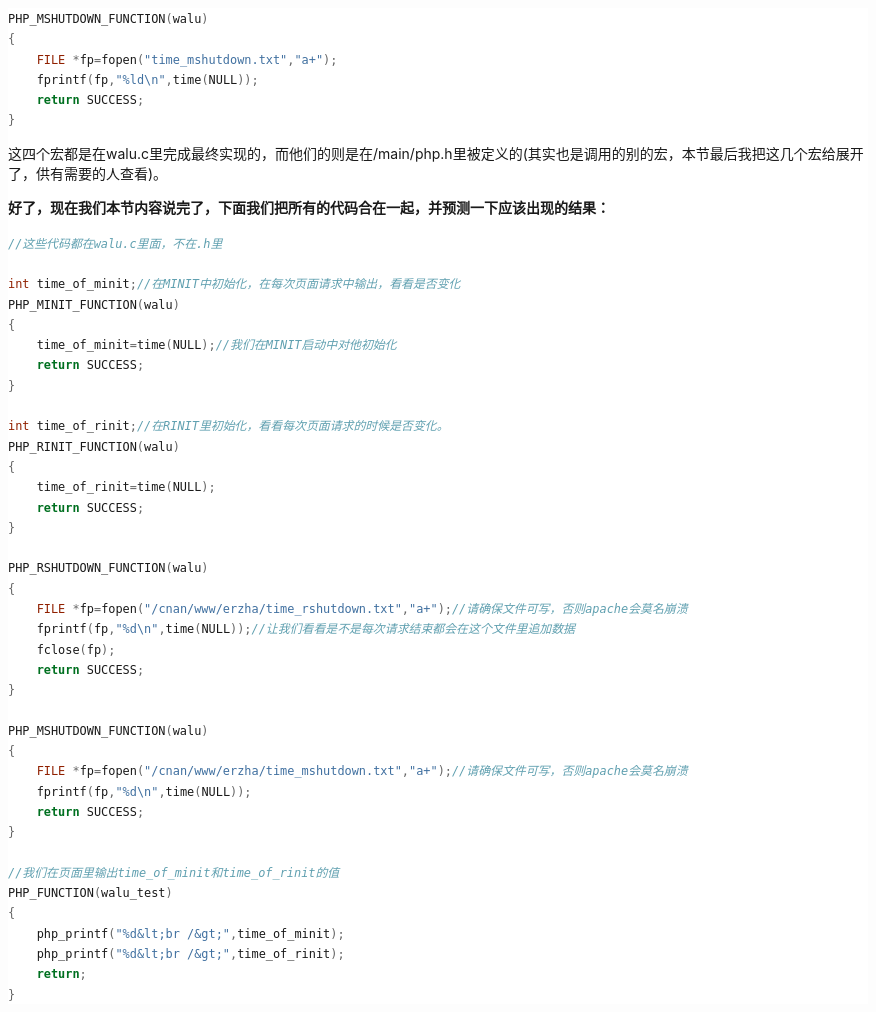 ````c
PHP_MSHUTDOWN_FUNCTION(walu)
{
	FILE *fp=fopen("time_mshutdown.txt","a+");
	fprintf(fp,"%ld\n",time(NULL));
	return SUCCESS;
}

````
这四个宏都是在walu.c里完成最终实现的，而他们的则是在/main/php.h里被定义的(其实也是调用的别的宏，本节最后我把这几个宏给展开了，供有需要的人查看)。

**好了，现在我们本节内容说完了，下面我们把所有的代码合在一起，并预测一下应该出现的结果：**
````c
//这些代码都在walu.c里面，不在.h里

int time_of_minit;//在MINIT中初始化，在每次页面请求中输出，看看是否变化
PHP_MINIT_FUNCTION(walu)
{
	time_of_minit=time(NULL);//我们在MINIT启动中对他初始化
	return SUCCESS;
}

int time_of_rinit;//在RINIT里初始化，看看每次页面请求的时候是否变化。
PHP_RINIT_FUNCTION(walu)
{
	time_of_rinit=time(NULL);
	return SUCCESS;
}

PHP_RSHUTDOWN_FUNCTION(walu)
{
	FILE *fp=fopen("/cnan/www/erzha/time_rshutdown.txt","a+");//请确保文件可写，否则apache会莫名崩溃
	fprintf(fp,"%d\n",time(NULL));//让我们看看是不是每次请求结束都会在这个文件里追加数据
	fclose(fp);
	return SUCCESS;
}

PHP_MSHUTDOWN_FUNCTION(walu)
{
	FILE *fp=fopen("/cnan/www/erzha/time_mshutdown.txt","a+");//请确保文件可写，否则apache会莫名崩溃
	fprintf(fp,"%d\n",time(NULL));
	return SUCCESS;
}

//我们在页面里输出time_of_minit和time_of_rinit的值
PHP_FUNCTION(walu_test)
{
	php_printf("%d&lt;br /&gt;",time_of_minit);
	php_printf("%d&lt;br /&gt;",time_of_rinit);
	return;
}


````

